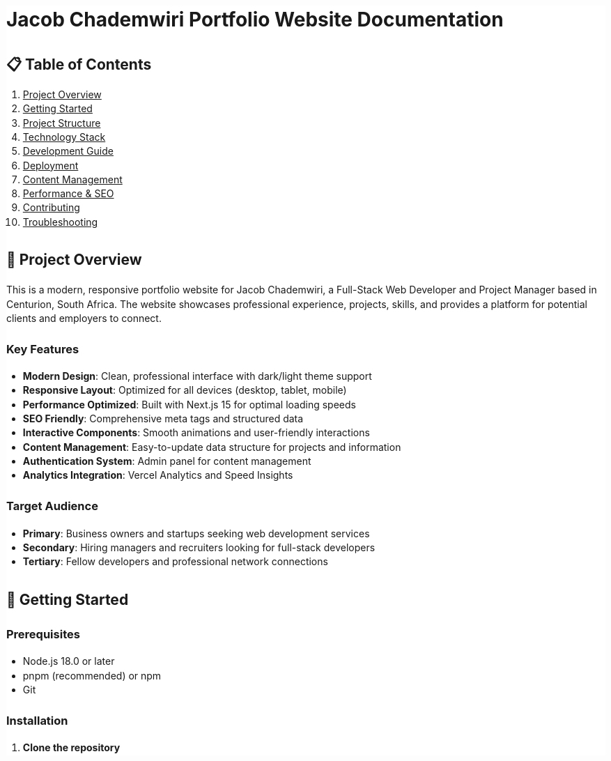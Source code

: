 # Jacob Chademwiri Portfolio Website Documentation

## 📋 Table of Contents

1. [Project Overview](#project-overview)
2. [Getting Started](#getting-started)
3. [Project Structure](#project-structure)
4. [Technology Stack](#technology-stack)
5. [Development Guide](#development-guide)
6. [Deployment](#deployment)
7. [Content Management](#content-management)
8. [Performance & SEO](#performance--seo)
9. [Contributing](#contributing)
10. [Troubleshooting](#troubleshooting)

## 🎯 Project Overview

This is a modern, responsive portfolio website for Jacob Chademwiri, a Full-Stack Web Developer and Project Manager based in Centurion, South Africa. The website showcases professional experience, projects, skills, and provides a platform for potential clients and employers to connect.

### Key Features

- **Modern Design**: Clean, professional interface with dark/light theme support
- **Responsive Layout**: Optimized for all devices (desktop, tablet, mobile)
- **Performance Optimized**: Built with Next.js 15 for optimal loading speeds
- **SEO Friendly**: Comprehensive meta tags and structured data
- **Interactive Components**: Smooth animations and user-friendly interactions
- **Content Management**: Easy-to-update data structure for projects and information
- **Authentication System**: Admin panel for content management
- **Analytics Integration**: Vercel Analytics and Speed Insights

### Target Audience

- **Primary**: Business owners and startups seeking web development services
- **Secondary**: Hiring managers and recruiters looking for full-stack developers
- **Tertiary**: Fellow developers and professional network connections

## 🚀 Getting Started

### Prerequisites

- Node.js 18.0 or later
- pnpm (recommended) or npm
- Git

### Installation

1. **Clone the repository**
